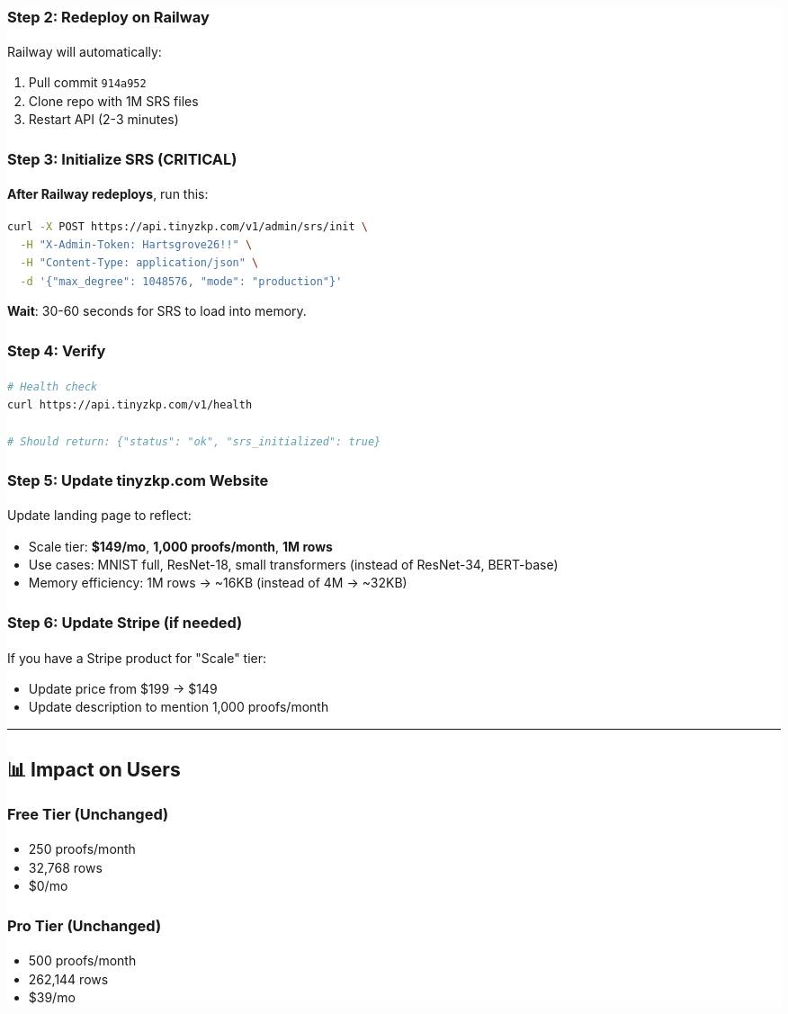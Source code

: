 ### Step 2: Redeploy on Railway
Railway will automatically:
1. Pull commit `914a952`
2. Clone repo with 1M SRS files
3. Restart API (2-3 minutes)

### Step 3: Initialize SRS (CRITICAL)
**After Railway redeploys**, run this:

```bash
curl -X POST https://api.tinyzkp.com/v1/admin/srs/init \
  -H "X-Admin-Token: Hartsgrove26!!" \
  -H "Content-Type: application/json" \
  -d '{"max_degree": 1048576, "mode": "production"}'
```

**Wait**: 30-60 seconds for SRS to load into memory.

### Step 4: Verify
```bash
# Health check
curl https://api.tinyzkp.com/v1/health

# Should return: {"status": "ok", "srs_initialized": true}
```

### Step 5: Update tinyzkp.com Website
Update landing page to reflect:
- Scale tier: **$149/mo**, **1,000 proofs/month**, **1M rows**
- Use cases: MNIST full, ResNet-18, small transformers (instead of ResNet-34, BERT-base)
- Memory efficiency: 1M rows → ~16KB (instead of 4M → ~32KB)

### Step 6: Update Stripe (if needed)
If you have a Stripe product for "Scale" tier:
- Update price from $199 → $149
- Update description to mention 1,000 proofs/month

---

## 📊 Impact on Users

### Free Tier (Unchanged)
- 250 proofs/month
- 32,768 rows
- $0/mo

### Pro Tier (Unchanged)
- 500 proofs/month
- 262,144 rows
- $39/mo
